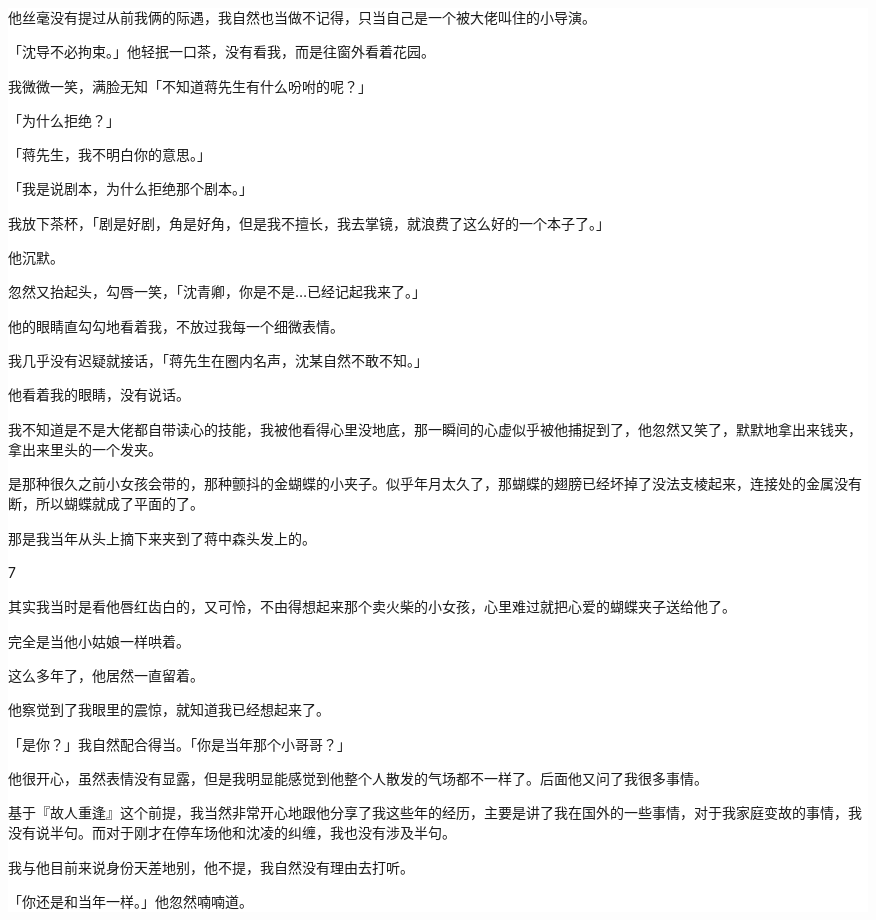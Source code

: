 他丝毫没有提过从前我俩的际遇，我自然也当做不记得，只当自己是一个被大佬叫住的小导演。


「沈导不必拘束。」他轻抿一口茶，没有看我，而是往窗外看着花园。


我微微一笑，满脸无知「不知道蒋先生有什么吩咐的呢？」


「为什么拒绝？」


「蒋先生，我不明白你的意思。」


「我是说剧本，为什么拒绝那个剧本。」


我放下茶杯，「剧是好剧，角是好角，但是我不擅长，我去掌镜，就浪费了这么好的一个本子了。」


他沉默。


忽然又抬起头，勾唇一笑，「沈青卿，你是不是…已经记起我来了。」


他的眼睛直勾勾地看着我，不放过我每一个细微表情。


我几乎没有迟疑就接话，「蒋先生在圈内名声，沈某自然不敢不知。」


他看着我的眼睛，没有说话。


我不知道是不是大佬都自带读心的技能，我被他看得心里没地底，那一瞬间的心虚似乎被他捕捉到了，他忽然又笑了，默默地拿出来钱夹，拿出来里头的一个发夹。


是那种很久之前小女孩会带的，那种颤抖的金蝴蝶的小夹子。似乎年月太久了，那蝴蝶的翅膀已经坏掉了没法支棱起来，连接处的金属没有断，所以蝴蝶就成了平面的了。


那是我当年从头上摘下来夹到了蒋中森头发上的。


7


其实我当时是看他唇红齿白的，又可怜，不由得想起来那个卖火柴的小女孩，心里难过就把心爱的蝴蝶夹子送给他了。


完全是当他小姑娘一样哄着。


这么多年了，他居然一直留着。


他察觉到了我眼里的震惊，就知道我已经想起来了。


「是你？」我自然配合得当。「你是当年那个小哥哥？」


他很开心，虽然表情没有显露，但是我明显能感觉到他整个人散发的气场都不一样了。后面他又问了我很多事情。


基于『故人重逢』这个前提，我当然非常开心地跟他分享了我这些年的经历，主要是讲了我在国外的一些事情，对于我家庭变故的事情，我没有说半句。而对于刚才在停车场他和沈凌的纠缠，我也没有涉及半句。


我与他目前来说身份天差地别，他不提，我自然没有理由去打听。


「你还是和当年一样。」他忽然喃喃道。
